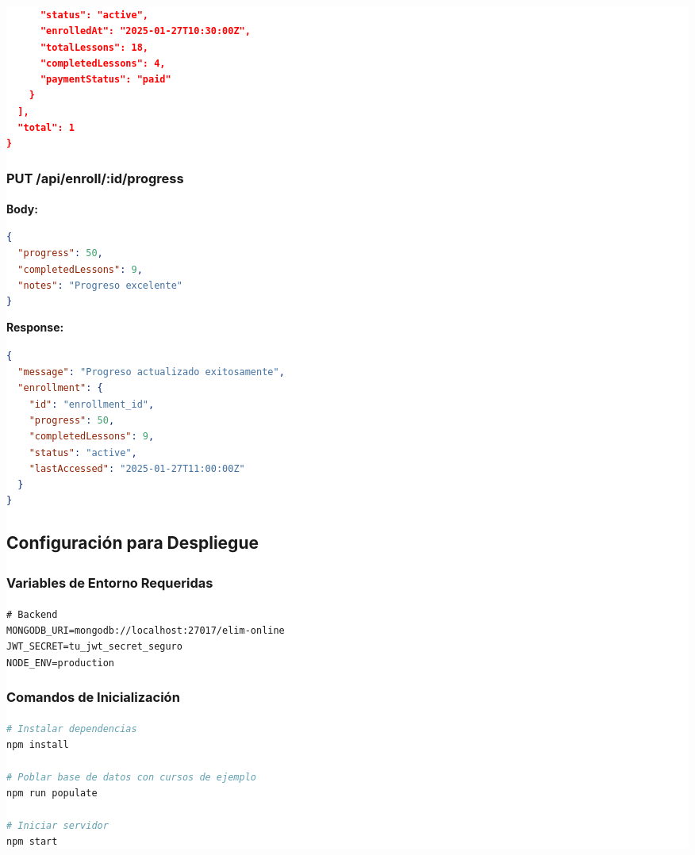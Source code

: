 ```json
      "status": "active",
      "enrolledAt": "2025-01-27T10:30:00Z",
      "totalLessons": 18,
      "completedLessons": 4,
      "paymentStatus": "paid"
    }
  ],
  "total": 1
}
```

### **PUT /api/enroll/:id/progress**
**Body:**
```json
{
  "progress": 50,
  "completedLessons": 9,
  "notes": "Progreso excelente"
}
```

**Response:**
```json
{
  "message": "Progreso actualizado exitosamente",
  "enrollment": {
    "id": "enrollment_id",
    "progress": 50,
    "completedLessons": 9,
    "status": "active",
    "lastAccessed": "2025-01-27T11:00:00Z"
  }
}
```

## Configuración para Despliegue

### **Variables de Entorno Requeridas**
```env
# Backend
MONGODB_URI=mongodb://localhost:27017/elim-online
JWT_SECRET=tu_jwt_secret_seguro
NODE_ENV=production
```

### **Comandos de Inicialización**
```bash
# Instalar dependencias
npm install

# Poblar base de datos con cursos de ejemplo
npm run populate

# Iniciar servidor
npm start
```
